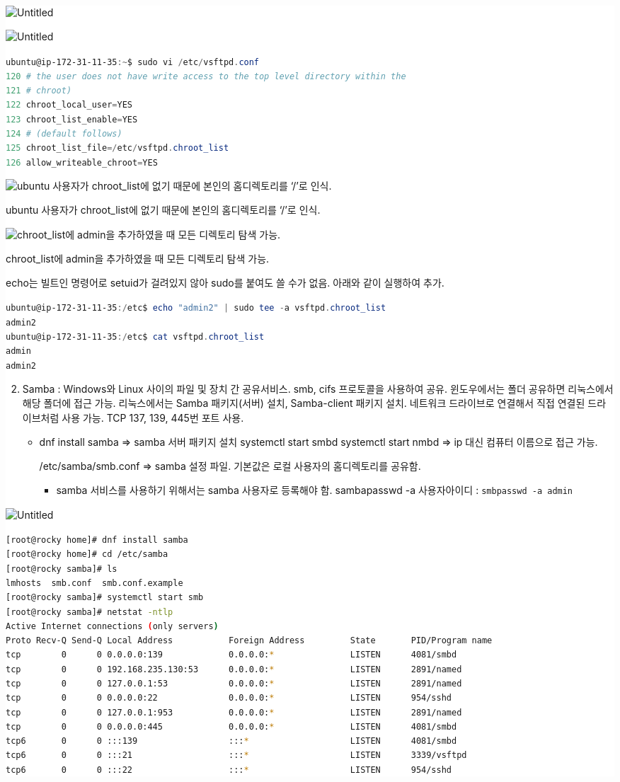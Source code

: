 ![Untitled](Linux03%20575c929534844a7eaea5f2f4a9c99362/Untitled%2010.png)

![Untitled](Linux03%20575c929534844a7eaea5f2f4a9c99362/Untitled%2011.png)

```powershell
ubuntu@ip-172-31-11-35:~$ sudo vi /etc/vsftpd.conf
120 # the user does not have write access to the top level directory within the
121 # chroot)
122 chroot_local_user=YES
123 chroot_list_enable=YES
124 # (default follows)
125 chroot_list_file=/etc/vsftpd.chroot_list
126 allow_writeable_chroot=YES
```

![ubuntu 사용자가 chroot_list에 없기 때문에 본인의 홈디렉토리를 ‘/’로 인식.](Linux03%20575c929534844a7eaea5f2f4a9c99362/Untitled%2012.png)

ubuntu 사용자가 chroot_list에 없기 때문에 본인의 홈디렉토리를 ‘/’로 인식.

![chroot_list에 admin을 추가하였을 때 모든 디렉토리 탐색 가능.](Linux03%20575c929534844a7eaea5f2f4a9c99362/Untitled%2013.png)

chroot_list에 admin을 추가하였을 때 모든 디렉토리 탐색 가능.

echo는 빌트인 명령어로 setuid가 걸려있지 않아 sudo를 붙여도 쓸 수가 없음. 아래와 같이 실행하여 추가.

```powershell
ubuntu@ip-172-31-11-35:/etc$ echo "admin2" | sudo tee -a vsftpd.chroot_list
admin2
ubuntu@ip-172-31-11-35:/etc$ cat vsftpd.chroot_list
admin
admin2
```

2) Samba : Windows와 Linux 사이의 파일 및 장치 간 공유서비스.
           smb, cifs 프로토콜을 사용하여 공유.
           윈도우에서는 폴더 공유하면 리눅스에서 해당 폴더에 접근 가능.
           리눅스에서는 Samba 패키지(서버) 설치, Samba-client 패키지 설치.
           네트워크 드라이브로 연결해서 직접 연결된 드라이브처럼 사용 가능.
           TCP 137, 139, 445번 포트 사용.
   - dnf install samba ⇒ samba 서버 패키지 설치
     systemctl start smbd
     systemctl start nmbd ⇒ ip 대신 컴퓨터 이름으로 접근 가능.

     /etc/samba/smb.conf ⇒ samba 설정 파일. 기본값은 로컬 사용자의 홈디렉토리를 공유함.
     - samba 서비스를 사용하기 위해서는 samba 사용자로 등록해야 함.
       sambapasswd -a 사용자아이디 : `smbpasswd -a admin`

![Untitled](Linux03%20575c929534844a7eaea5f2f4a9c99362/Untitled%2014.png)

```bash
[root@rocky home]# dnf install samba
[root@rocky home]# cd /etc/samba
[root@rocky samba]# ls
lmhosts  smb.conf  smb.conf.example
[root@rocky samba]# systemctl start smb
[root@rocky samba]# netstat -ntlp
Active Internet connections (only servers)
Proto Recv-Q Send-Q Local Address           Foreign Address         State       PID/Program name
tcp        0      0 0.0.0.0:139             0.0.0.0:*               LISTEN      4081/smbd
tcp        0      0 192.168.235.130:53      0.0.0.0:*               LISTEN      2891/named
tcp        0      0 127.0.0.1:53            0.0.0.0:*               LISTEN      2891/named
tcp        0      0 0.0.0.0:22              0.0.0.0:*               LISTEN      954/sshd
tcp        0      0 127.0.0.1:953           0.0.0.0:*               LISTEN      2891/named
tcp        0      0 0.0.0.0:445             0.0.0.0:*               LISTEN      4081/smbd
tcp6       0      0 :::139                  :::*                    LISTEN      4081/smbd
tcp6       0      0 :::21                   :::*                    LISTEN      3339/vsftpd
tcp6       0      0 :::22                   :::*                    LISTEN      954/sshd
```